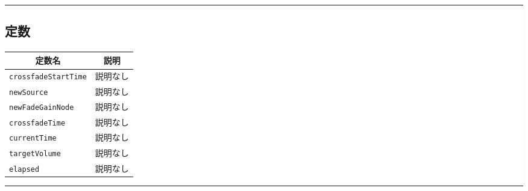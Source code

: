 
---

## 定数

| 定数名 | 説明 |
|--------|------|
| `crossfadeStartTime` | 説明なし |
| `newSource` | 説明なし |
| `newFadeGainNode` | 説明なし |
| `crossfadeTime` | 説明なし |
| `currentTime` | 説明なし |
| `targetVolume` | 説明なし |
| `elapsed` | 説明なし |

---

